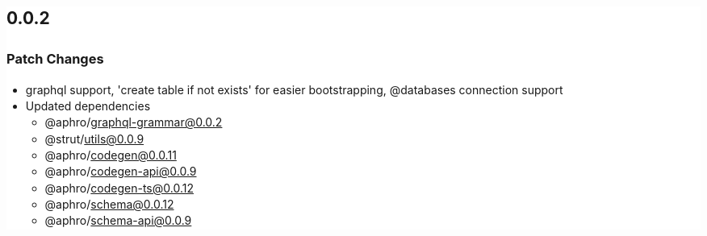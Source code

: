 ## 0.0.2

### Patch Changes

- graphql support, 'create table if not exists' for easier bootstrapping, @databases connection support
- Updated dependencies
  - @aphro/graphql-grammar@0.0.2
  - @strut/utils@0.0.9
  - @aphro/codegen@0.0.11
  - @aphro/codegen-api@0.0.9
  - @aphro/codegen-ts@0.0.12
  - @aphro/schema@0.0.12
  - @aphro/schema-api@0.0.9
